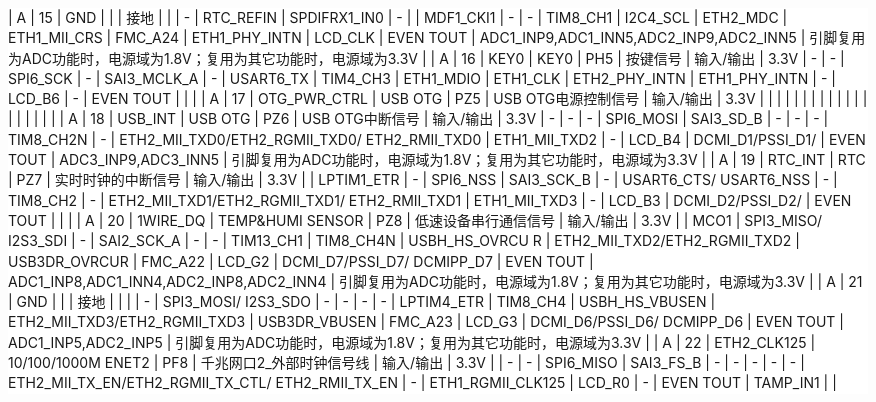 | A        | 15     | GND           |                             |          | 接地                                                         |           |            | -        | RTC_REFIN            | SPDIFRX1_IN0         | -                       |                      | MDF1_CKI1              | -                        | -          | TIM8_CH1    | I2C4_SCL                    | ETH2_MDC                                              | ETH1_MII_CRS      | FMC_A24                         | ETH1_PHY_INTN                         | LCD_CLK                               | EVEN  TOUT | ADC1_INP9,ADC1_INN5,ADC2_INP9,ADC2_INN5                      | 引脚复用为ADC功能时，电源域为1.8V；复用为其它功能时，电源域为3.3V |
| A        | 16     | KEY0          | KEY0                        | PH5      | 按键信号                                                     | 输入/输出 | 3.3V       | -        | -                    | SPI6_SCK             | -                       | SAI3_MCLK_A          | -                      | USART6_TX                | TIM4_CH3   | ETH1_MDIO   | ETH1_CLK                    | ETH2_PHY_INTN                                         | ETH1_PHY_INTN     | -                               | LCD_B6                                | -                                     | EVEN  TOUT |                                                              |                                                              |
| A        | 17     | OTG_PWR_CTRL  | USB OTG                     | PZ5      | USB OTG电源控制信号                                          | 输入/输出 | 3.3V       |          |                      |                      |                         |                      |                        |                          |            |             |                             |                                                       |                   |                                 |                                       |                                       |            |                                                              |                                                              |
| A        | 18     | USB_INT       | USB OTG                     | PZ6      | USB OTG中断信号                                              | 输入/输出 | 3.3V       | -        | -                    | -                    | SPI6_MOSI               | SAI3_SD_B            | -                      | -                        | -          | TIM8_CH2N   | -                           | ETH2_MII_TXD0/ETH2_RGMII_TXD0/  ETH2_RMII_TXD0        | ETH1_MII_TXD2     | -                               | LCD_B4                                | DCMI_D1/PSSI_D1/                      | EVEN  TOUT | ADC3_INP9,ADC3_INN5                                          | 引脚复用为ADC功能时，电源域为1.8V；复用为其它功能时，电源域为3.3V |
| A        | 19     | RTC_INT       | RTC                         | PZ7      | 实时时钟的中断信号                                           | 输入/输出 | 3.3V       |          | LPTIM1_ETR           | -                    | SPI6_NSS                | SAI3_SCK_B           | -                      | USART6_CTS/  USART6_NSS  | -          | TIM8_CH2    | -                           | ETH2_MII_TXD1/ETH2_RGMII_TXD1/  ETH2_RMII_TXD1        | ETH1_MII_TXD3     | -                               | LCD_B3                                | DCMI_D2/PSSI_D2/                      | EVEN  TOUT |                                                              |                                                              |
| A        | 20     | 1WIRE_DQ      | TEMP&HUMI  SENSOR           | PZ8      | 低速设备串行通信信号                                         | 输入/输出 | 3.3V       |          | MCO1                 | SPI3_MISO/  I2S3_SDI | -                       | SAI2_SCK_A           | -                      | -                        | TIM13_CH1  | TIM8_CH4N   | USBH_HS_OVRCU R             | ETH2_MII_TXD2/ETH2_RGMII_TXD2                         | USB3DR_OVRCUR     | FMC_A22                         | LCD_G2                                | DCMI_D7/PSSI_D7/  DCMIPP_D7           | EVEN  TOUT | ADC1_INP8,ADC1_INN4,ADC2_INP8,ADC2_INN4                      | 引脚复用为ADC功能时，电源域为1.8V；复用为其它功能时，电源域为3.3V |
| A        | 21     | GND           |                             |          | 接地                                                         |           |            |          | -                    | SPI3_MOSI/  I2S3_SDO | -                       | -                    | -                      | -                        | LPTIM4_ETR | TIM8_CH4    | USBH_HS_VBUSEN              | ETH2_MII_TXD3/ETH2_RGMII_TXD3                         | USB3DR_VBUSEN     | FMC_A23                         | LCD_G3                                | DCMI_D6/PSSI_D6/  DCMIPP_D6           | EVEN  TOUT | ADC1_INP5,ADC2_INP5                                          | 引脚复用为ADC功能时，电源域为1.8V；复用为其它功能时，电源域为3.3V |
| A        | 22     | ETH2_CLK125   | 10/100/1000M ENET2          | PF8      | 千兆网口2_外部时钟信号线                                     | 输入/输出 | 3.3V       |          | -                    | -                    | SPI6_MISO               | SAI3_FS_B            | -                      | -                        | -          | -           | -                           | ETH2_MII_TX_EN/ETH2_RGMII_TX_CTL/  ETH2_RMII_TX_EN    | -                 | ETH1_RGMII_CLK125               | LCD_R0                                | -                                     | EVEN  TOUT | TAMP_IN1                                                     |                                                              |